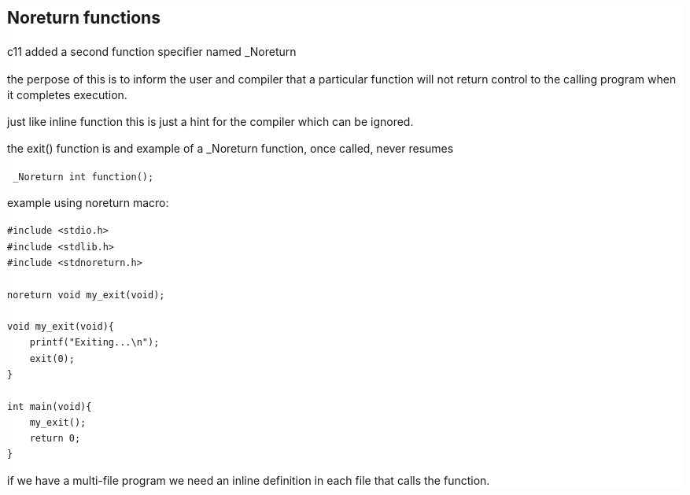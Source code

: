 ## Noreturn functions

c11 added a second function specifier named \_Noreturn

the perpose of this is to inform the user and compiler that a particular function will not return control to the calling program when it completes execution.

just like inline function this is just a hint for the compiler which can be ignored.

the exit\(\) function is and example of a \_Noreturn function, once called, never resumes



```text
 _Noreturn int function();
```

example using noreturn macro:

```text
#include <stdio.h>
#include <stdlib.h>
#include <stdnoreturn.h>

noreturn void my_exit(void);

void my_exit(void){
    printf("Exiting...\n");
    exit(0);
}

int main(void){
    my_exit();
    return 0;
}
```





if we have a multi-file program we need an inline definition in each file that calls the function.







